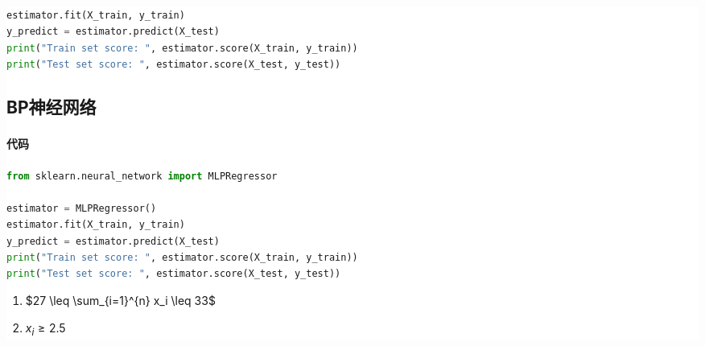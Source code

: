 ```python
estimator.fit(X_train, y_train)  
y_predict = estimator.predict(X_test)
print("Train set score: ", estimator.score(X_train, y_train))
print("Test set score: ", estimator.score(X_test, y_test))
```
## BP神经网络
#### 代码
```python
from sklearn.neural_network import MLPRegressor

estimator = MLPRegressor()
estimator.fit(X_train, y_train)  
y_predict = estimator.predict(X_test)
print("Train set score: ", estimator.score(X_train, y_train))
print("Test set score: ", estimator.score(X_test, y_test))
```

1. $27 \leq \sum_{i=1}^{n} x_i \leq 33$

 2. $x_i \geq 2.5$